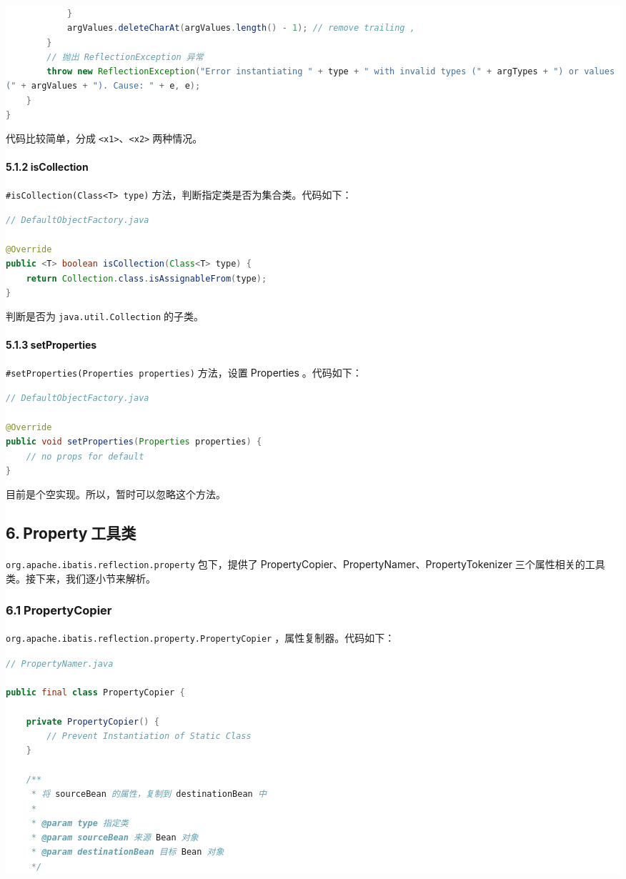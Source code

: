 ```java
            }
            argValues.deleteCharAt(argValues.length() - 1); // remove trailing ,
        }
        // 抛出 ReflectionException 异常
        throw new ReflectionException("Error instantiating " + type + " with invalid types (" + argTypes + ") or values (" + argValues + "). Cause: " + e, e);
    }
}
```

代码比较简单，分成 `<x1>`、`<x2>` 两种情况。

#### 5.1.2 isCollection

`#isCollection(Class<T> type)` 方法，判断指定类是否为集合类。代码如下：

```java
// DefaultObjectFactory.java

@Override
public <T> boolean isCollection(Class<T> type) {
    return Collection.class.isAssignableFrom(type);
}
```

判断是否为 `java.util.Collection` 的子类。

#### 5.1.3 setProperties

`#setProperties(Properties properties)` 方法，设置 Properties 。代码如下：

```java
// DefaultObjectFactory.java

@Override
public void setProperties(Properties properties) {
    // no props for default
}
```

目前是个空实现。所以，暂时可以忽略这个方法。

## 6. Property 工具类

`org.apache.ibatis.reflection.property` 包下，提供了 PropertyCopier、PropertyNamer、PropertyTokenizer 三个属性相关的工具类。接下来，我们逐小节来解析。

### 6.1 PropertyCopier

`org.apache.ibatis.reflection.property.PropertyCopier` ，属性复制器。代码如下：

```java
// PropertyNamer.java

public final class PropertyCopier {

    private PropertyCopier() {
        // Prevent Instantiation of Static Class
    }

    /**
     * 将 sourceBean 的属性，复制到 destinationBean 中
     *
     * @param type 指定类
     * @param sourceBean 来源 Bean 对象
     * @param destinationBean 目标 Bean 对象
     */
```